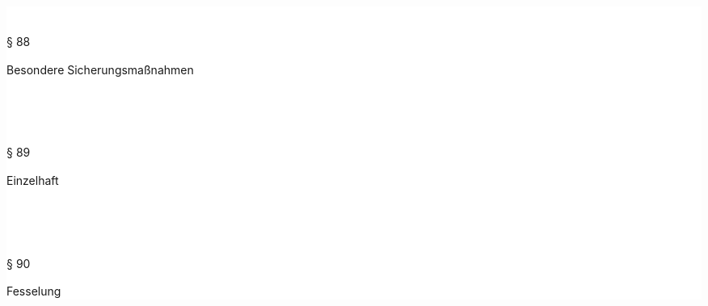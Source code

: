  

</td>

<td style colspan="2" align="left" valign="top" charoff="50">

§ 88

</td>

<td style align="left" valign="top" charoff="50">

Besondere Sicherungsmaßnahmen

</td>

</tr>

<tr>

<td style align="left" valign="top" charoff="50">

 

</td>

<td style align="left" valign="top" charoff="50">

 

</td>

<td style colspan="2" align="left" valign="top" charoff="50">

§ 89

</td>

<td style align="left" valign="top" charoff="50">

Einzelhaft

</td>

</tr>

<tr>

<td style align="left" valign="top" charoff="50">

 

</td>

<td style align="left" valign="top" charoff="50">

 

</td>

<td style colspan="2" align="left" valign="top" charoff="50">

§ 90

</td>

<td style align="left" valign="top" charoff="50">

Fesselung
